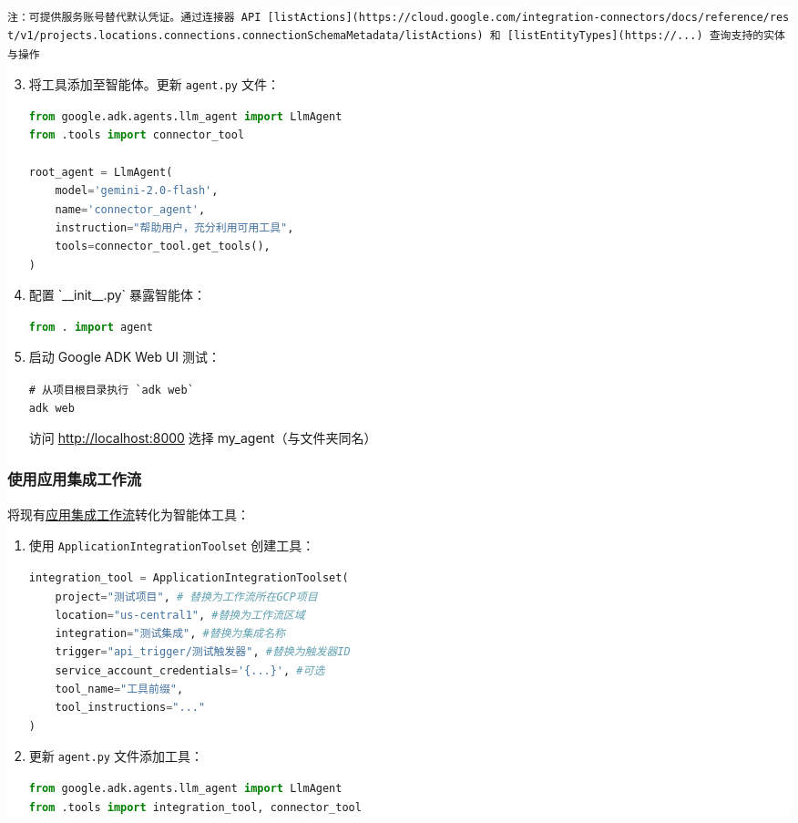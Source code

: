     注：可提供服务账号替代默认凭证。通过连接器 API [listActions](https://cloud.google.com/integration-connectors/docs/reference/rest/v1/projects.locations.connections.connectionSchemaMetadata/listActions) 和 [listEntityTypes](https://...) 查询支持的实体与操作

3. 将工具添加至智能体。更新 `agent.py` 文件：

    ```py
    from google.adk.agents.llm_agent import LlmAgent
    from .tools import connector_tool

    root_agent = LlmAgent(
        model='gemini-2.0-flash',
        name='connector_agent',
        instruction="帮助用户，充分利用可用工具",
        tools=connector_tool.get_tools(),
    )
    ```

4. 配置 \`\_\_init\_\_.py\` 暴露智能体：

    ```py
    from . import agent
    ```

5. 启动 Google ADK Web UI 测试：

    ```shell
    # 从项目根目录执行 `adk web`
    adk web
    ```

    访问 [http://localhost:8000](http://localhost:8000) 选择 my_agent（与文件夹同名）

### 使用应用集成工作流

将现有[应用集成工作流](https://cloud.google.com/application-integration/docs/overview)转化为智能体工具：

1. 使用 `ApplicationIntegrationToolset` 创建工具：

    ```py
    integration_tool = ApplicationIntegrationToolset(
        project="测试项目", # 替换为工作流所在GCP项目
        location="us-central1", #替换为工作流区域
        integration="测试集成", #替换为集成名称
        trigger="api_trigger/测试触发器", #替换为触发器ID
        service_account_credentials='{...}', #可选
        tool_name="工具前缀",
        tool_instructions="..."
    )
    ```

2. 更新 `agent.py` 文件添加工具：

    ```py
    from google.adk.agents.llm_agent import LlmAgent
    from .tools import integration_tool, connector_tool

